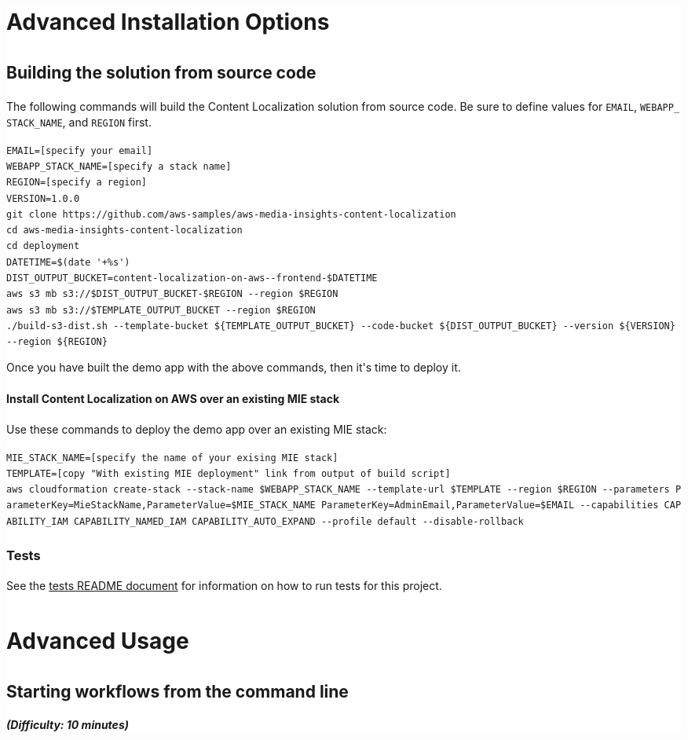 # Advanced Installation Options

## Building the solution from source code

The following commands will build the Content Localization solution from source code. Be sure to define values for `EMAIL`, `WEBAPP_STACK_NAME`, and `REGION` first.

```
EMAIL=[specify your email]
WEBAPP_STACK_NAME=[specify a stack name]
REGION=[specify a region]
VERSION=1.0.0
git clone https://github.com/aws-samples/aws-media-insights-content-localization
cd aws-media-insights-content-localization
cd deployment
DATETIME=$(date '+%s')
DIST_OUTPUT_BUCKET=content-localization-on-aws--frontend-$DATETIME
aws s3 mb s3://$DIST_OUTPUT_BUCKET-$REGION --region $REGION
aws s3 mb s3://$TEMPLATE_OUTPUT_BUCKET --region $REGION
./build-s3-dist.sh --template-bucket ${TEMPLATE_OUTPUT_BUCKET} --code-bucket ${DIST_OUTPUT_BUCKET} --version ${VERSION} --region ${REGION}
```


Once you have built the demo app with the above commands, then it's time to deploy it.

#### Install Content Localization on AWS over an existing MIE stack

Use these commands to deploy the demo app over an existing MIE stack:


```
MIE_STACK_NAME=[specify the name of your exising MIE stack]
TEMPLATE=[copy "With existing MIE deployment" link from output of build script]
aws cloudformation create-stack --stack-name $WEBAPP_STACK_NAME --template-url $TEMPLATE --region $REGION --parameters ParameterKey=MieStackName,ParameterValue=$MIE_STACK_NAME ParameterKey=AdminEmail,ParameterValue=$EMAIL --capabilities CAPABILITY_IAM CAPABILITY_NAMED_IAM CAPABILITY_AUTO_EXPAND --profile default --disable-rollback
```


### Tests

See the [tests README document](test/README.md) for information on how to run tests for this project.

# Advanced Usage

## Starting workflows from the command line
***(Difficulty: 10 minutes)***
